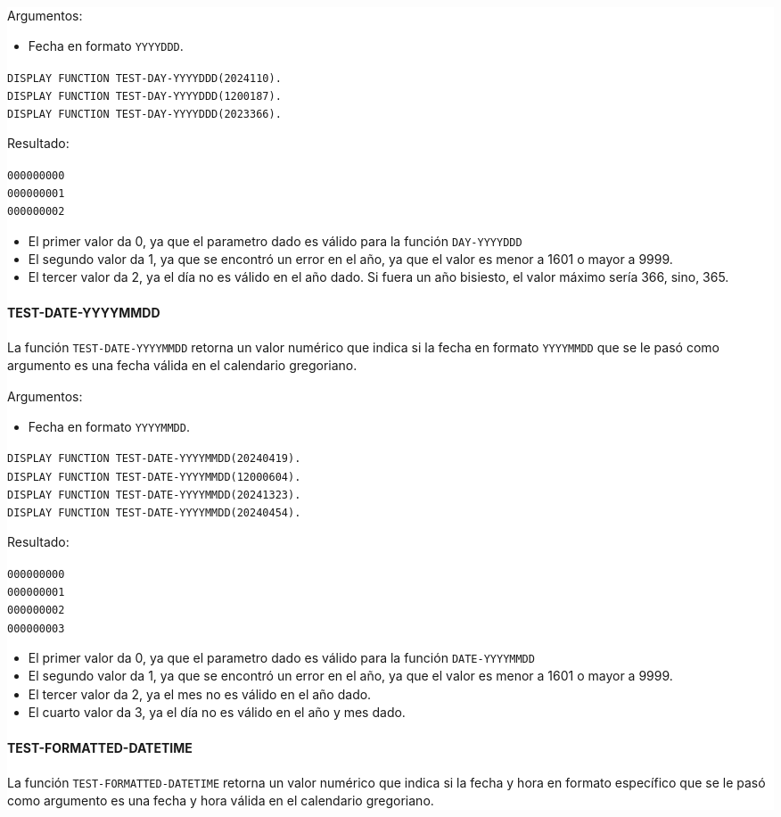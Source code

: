 Argumentos:
- Fecha en formato `YYYYDDD`.

```cobol
DISPLAY FUNCTION TEST-DAY-YYYYDDD(2024110).
DISPLAY FUNCTION TEST-DAY-YYYYDDD(1200187).
DISPLAY FUNCTION TEST-DAY-YYYYDDD(2023366).
```

Resultado:

```
000000000
000000001
000000002
```

- El primer valor da 0, ya que el parametro dado es válido para la función `DAY-YYYYDDD`
- El segundo valor da 1, ya que se encontró un error en el año, ya que el valor es menor a 1601 o mayor a 9999.
- El tercer valor da 2, ya el día no es válido en el año dado. Si fuera un año bisiesto, el valor máximo sería 366, sino, 365.

#### TEST-DATE-YYYYMMDD

La función `TEST-DATE-YYYYMMDD` retorna un valor numérico que indica si la fecha en formato `YYYYMMDD` que se le pasó como argumento es una fecha válida en el calendario gregoriano.

Argumentos:
- Fecha en formato `YYYYMMDD`.

```cobol
DISPLAY FUNCTION TEST-DATE-YYYYMMDD(20240419).
DISPLAY FUNCTION TEST-DATE-YYYYMMDD(12000604).
DISPLAY FUNCTION TEST-DATE-YYYYMMDD(20241323).
DISPLAY FUNCTION TEST-DATE-YYYYMMDD(20240454).
```

Resultado:

```
000000000
000000001
000000002
000000003
```

- El primer valor da 0, ya que el parametro dado es válido para la función `DATE-YYYYMMDD`
- El segundo valor da 1, ya que se encontró un error en el año, ya que el valor es menor a 1601 o mayor a 9999.
- El tercer valor da 2, ya el mes no es válido en el año dado.
- El cuarto valor da 3, ya el día no es válido en el año y mes dado.

#### TEST-FORMATTED-DATETIME

La función `TEST-FORMATTED-DATETIME` retorna un valor numérico que indica si la fecha y hora en formato específico que se le pasó como argumento es una fecha y hora válida en el calendario gregoriano.
